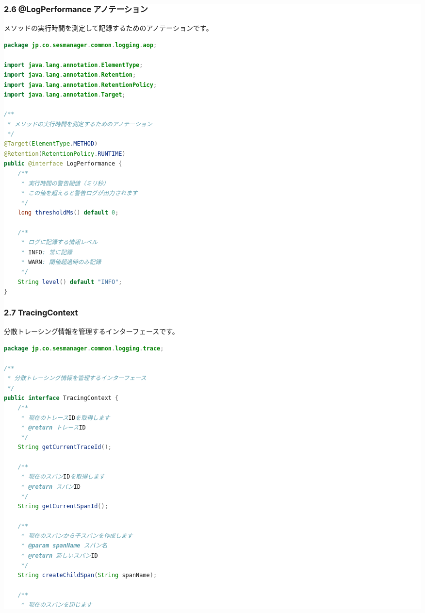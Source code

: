 ### 2.6 @LogPerformance アノテーション

メソッドの実行時間を測定して記録するためのアノテーションです。

```java
package jp.co.sesmanager.common.logging.aop;

import java.lang.annotation.ElementType;
import java.lang.annotation.Retention;
import java.lang.annotation.RetentionPolicy;
import java.lang.annotation.Target;

/**
 * メソッドの実行時間を測定するためのアノテーション
 */
@Target(ElementType.METHOD)
@Retention(RetentionPolicy.RUNTIME)
public @interface LogPerformance {
    /**
     * 実行時間の警告閾値（ミリ秒）
     * この値を超えると警告ログが出力されます
     */
    long thresholdMs() default 0;
    
    /**
     * ログに記録する情報レベル
     * INFO: 常に記録
     * WARN: 閾値超過時のみ記録
     */
    String level() default "INFO";
}
```

### 2.7 TracingContext

分散トレーシング情報を管理するインターフェースです。

```java
package jp.co.sesmanager.common.logging.trace;

/**
 * 分散トレーシング情報を管理するインターフェース
 */
public interface TracingContext {
    /**
     * 現在のトレースIDを取得します
     * @return トレースID
     */
    String getCurrentTraceId();
    
    /**
     * 現在のスパンIDを取得します
     * @return スパンID
     */
    String getCurrentSpanId();
    
    /**
     * 現在のスパンから子スパンを作成します
     * @param spanName スパン名
     * @return 新しいスパンID
     */
    String createChildSpan(String spanName);
    
    /**
     * 現在のスパンを閉じます
```
